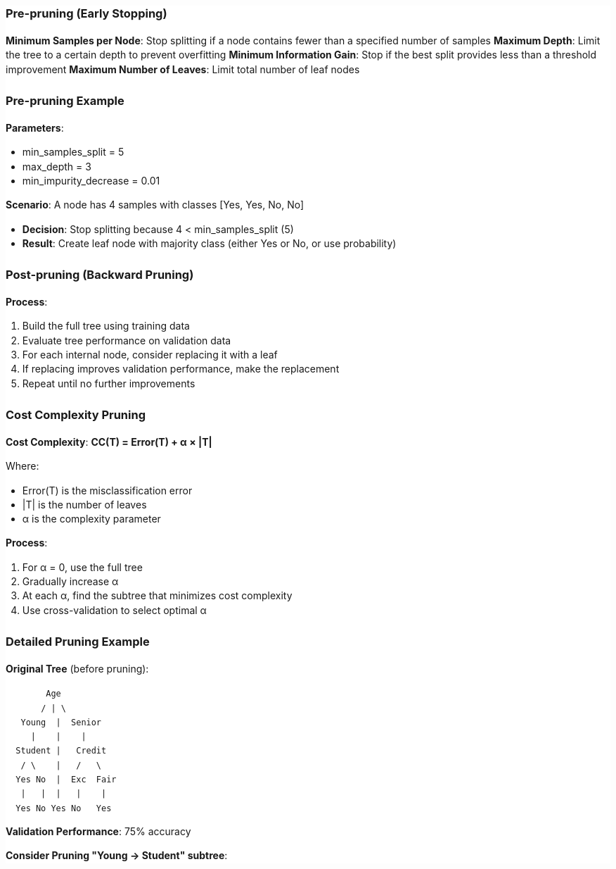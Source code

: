 ### Pre-pruning (Early Stopping)

**Minimum Samples per Node**: Stop splitting if a node contains fewer than a specified number of samples
**Maximum Depth**: Limit the tree to a certain depth to prevent overfitting
**Minimum Information Gain**: Stop if the best split provides less than a threshold improvement
**Maximum Number of Leaves**: Limit total number of leaf nodes

### Pre-pruning Example

**Parameters**:
- min_samples_split = 5
- max_depth = 3
- min_impurity_decrease = 0.01

**Scenario**: A node has 4 samples with classes [Yes, Yes, No, No]
- **Decision**: Stop splitting because 4 < min_samples_split (5)
- **Result**: Create leaf node with majority class (either Yes or No, or use probability)

### Post-pruning (Backward Pruning)

**Process**:
1. Build the full tree using training data
2. Evaluate tree performance on validation data
3. For each internal node, consider replacing it with a leaf
4. If replacing improves validation performance, make the replacement
5. Repeat until no further improvements

### Cost Complexity Pruning

**Cost Complexity**: **CC(T) = Error(T) + α × |T|**

Where:
- Error(T) is the misclassification error
- |T| is the number of leaves
- α is the complexity parameter

**Process**:
1. For α = 0, use the full tree
2. Gradually increase α
3. At each α, find the subtree that minimizes cost complexity
4. Use cross-validation to select optimal α

### Detailed Pruning Example

**Original Tree** (before pruning):
```
        Age
       / | \
   Young  |  Senior
     |    |    |
  Student |   Credit
   / \    |   /   \
  Yes No  |  Exc  Fair
   |   |  |   |    |
  Yes No Yes No   Yes
```

**Validation Performance**: 75% accuracy

**Consider Pruning "Young → Student" subtree**:

